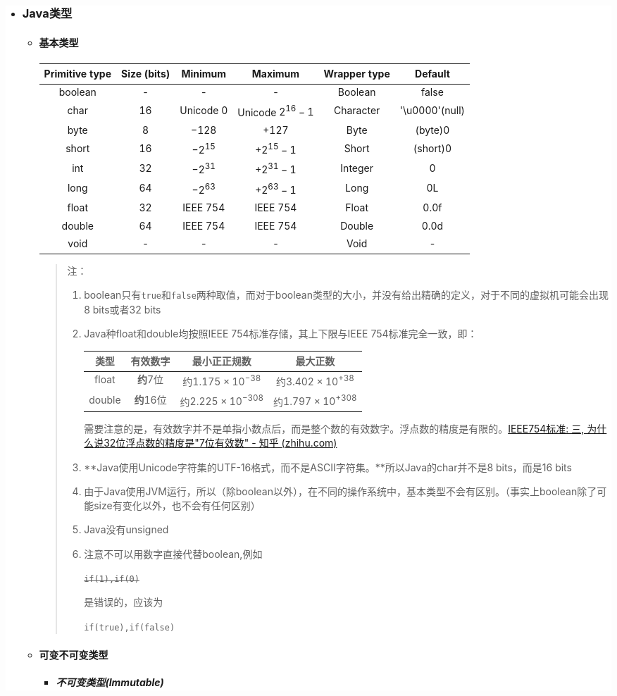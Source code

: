 * <h3 id='1.2'>Java类型</h3>

  * #### 基本类型

    | Primitive type | Size (bits) |  Minimum  |      Maximum       | Wrapper type |    Default     |
    | :------------: | :---------: | :-------: | :----------------: | :----------: | :------------: |
    |    boolean     |      -      |     -     |         -          |   Boolean    |     false      |
    |      char      |     16      | Unicode 0 | Unicode $2^{16}-1$ |  Character   | '\u0000'(null) |
    |      byte      |      8      |  $-128$   |       $+127$       |     Byte     |    (byte)0     |
    |     short      |     16      | $-2^{15}$ |    $+2^{15}-1$     |    Short     |    (short)0    |
    |      int       |     32      | $-2^{31}$ |    $+2^{31}-1$     |   Integer    |       0        |
    |      long      |     64      | $-2^{63}$ |    $+2^{63}-1$     |     Long     |       0L       |
    |     float      |     32      | IEEE 754  |      IEEE 754      |    Float     |      0.0f      |
    |     double     |     64      | IEEE 754  |      IEEE 754      |    Double    |      0.0d      |
    |      void      |      -      |     -     |         -          |     Void     |       -        |

    > 注：
    >
    > 1. boolean只有`true`和`false`两种取值，而对于boolean类型的大小，并没有给出精确的定义，对于不同的虚拟机可能会出现8 bits或者32 bits
    >
    > 2. Java种float和double均按照IEEE 754标准存储，其上下限与IEEE 754标准完全一致，即：
    >
    >    |  类型  |  有效数字  |       最小正正规数        |         最大正数         |
    >    | :----: | :--------: | :-----------------------: | :----------------------: |
    >    | float  | **约**7位  |  约$1.175\times10^{-38}$  | 约$3.402\times10^{+38}$  |
    >    | double | **约**16位 | 约$2.225\times 10^{-308}$ | 约$1.797\times10^{+308}$ |
    >
    >    需要注意的是，有效数字并不是单指小数点后，而是整个数的有效数字。浮点数的精度是有限的。[IEEE754标准: 三, 为什么说32位浮点数的精度是"7位有效数" - 知乎 (zhihu.com)](https://zhuanlan.zhihu.com/p/343040291)
    >
    > 3. **Java使用Unicode字符集的UTF-16格式，而不是ASCII字符集。**所以Java的char并不是8 bits，而是16 bits
    >
    > 4. 由于Java使用JVM运行，所以（除boolean以外），在不同的操作系统中，基本类型不会有区别。（事实上boolean除了可能size有变化以外，也不会有任何区别）
    >
    > 5. Java没有unsigned
    >
    > 6. 注意不可以用数字直接代替boolean,例如
    >
    >    ~~`if(1),if(0)`~~
    >
    >    是错误的，应该为
    >
    >    `if(true),if(false)`

  * #### 可变不可变类型

    * ##### 不可变类型(Immutable)
